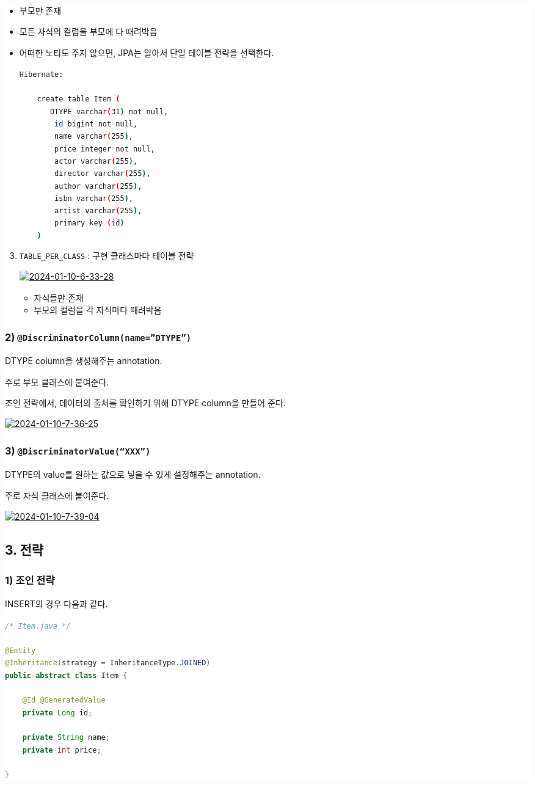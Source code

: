    - 부모만 존재
   - 모든 자식의 컬럼을 부모에 다 때려박음
   - 어떠한 노티도 주지 않으면, JPA는 알아서 단일 테이블 전략을 선택한다.

     ```bash
     Hibernate:

         create table Item (
            DTYPE varchar(31) not null,
             id bigint not null,
             name varchar(255),
             price integer not null,
             actor varchar(255),
             director varchar(255),
             author varchar(255),
             isbn varchar(255),
             artist varchar(255),
             primary key (id)
         )
     ```

3. `TABLE_PER_CLASS` : 구현 클래스마다 테이블 전략

   <a href="https://ibb.co/k57Ttww"><img src="https://i.ibb.co/vVFWSTT/2024-01-10-6-33-28.png" alt="2024-01-10-6-33-28" border="0"></a>

   - 자식들만 존재
   - 부모의 컬럼을 각 자식마다 때려박음

### 2) `@DiscriminatorColumn(name=”DTYPE”)`

DTYPE column을 생성해주는 annotation.

주로 부모 클래스에 붙여준다.

조인 전략에서, 데이터의 출처를 확인하기 위해 DTYPE column을 만들어 준다.

<a href="https://ibb.co/mJfV7p9"><img src="https://i.ibb.co/XXcrTH7/2024-01-10-7-36-25.png" alt="2024-01-10-7-36-25" border="0"></a>

### 3) `@DiscriminatorValue(“XXX”)`

DTYPE의 value를 원하는 값으로 넣을 수 있게 설정해주는 annotation.

주로 자식 클래스에 붙여준다.

<a href="https://ibb.co/7gGy5Wr"><img src="https://i.ibb.co/f8C05pr/2024-01-10-7-39-04.png" alt="2024-01-10-7-39-04" border="0"></a>

## 3. 전략

### 1) 조인 전략

INSERT의 경우 다음과 같다.

```java
/* Item.java */

@Entity
@Inheritance(strategy = InheritanceType.JOINED)
public abstract class Item {

    @Id @GeneratedValue
    private Long id;

    private String name;
    private int price;

}
```